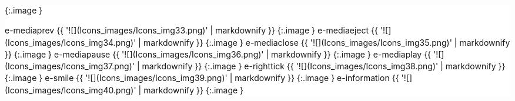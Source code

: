 {:.image }
</td></tr>
<tr>
<td>
e-mediaprev</td><td>
{{ '![](Icons_images/Icons_img33.png)' | markdownify }}
{:.image }
</td></tr>
<tr>
<td>
e-mediaeject</td><td>
{{ '![](Icons_images/Icons_img34.png)' | markdownify }}
{:.image }
</td></tr>
<tr>
<td>
e-mediaclose</td><td>
{{ '![](Icons_images/Icons_img35.png)' | markdownify }}
{:.image }
</td></tr>
<tr>
<td>
e-mediapause</td><td>
{{ '![](Icons_images/Icons_img36.png)' | markdownify }}
{:.image }
</td></tr>
<tr>
<td>
e-mediaplay</td><td>
{{ '![](Icons_images/Icons_img37.png)' | markdownify }}
{:.image }
</td></tr>
<tr>
<td>
e-righttick</td><td>
{{ '![](Icons_images/Icons_img38.png)' | markdownify }}
{:.image }
</td></tr>
<tr>
<td>
e-smile</td><td>
{{ '![](Icons_images/Icons_img39.png)' | markdownify }}
{:.image }
</td></tr>
<tr>
<td>
e-information</td><td>
{{ '![](Icons_images/Icons_img40.png)' | markdownify }}
{:.image }
</td></tr>